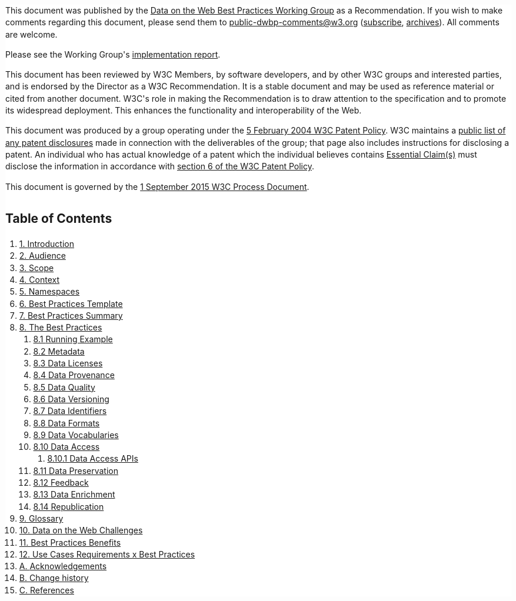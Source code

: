 This document was published by the [Data on the Web Best Practices Working Group](http://www.w3.org/2013/dwbp/) as a Recommendation. If you wish to make comments regarding this document, please send them to <public-dwbp-comments@w3.org> ([subscribe](mailto:public-dwbp-comments-request@w3.org?subject=subscribe), [archives](https://lists.w3.org/Archives/Public/public-dwbp-comments/)). All comments are welcome.

Please see the Working Group's [implementation report](http://w3c.github.io/dwbp/dwbp-implementation-report.html).

This document has been reviewed by W3C Members, by software developers, and by other W3C groups and interested parties, and is endorsed by the Director as a W3C Recommendation. It is a stable document and may be used as reference material or cited from another document. W3C's role in making the Recommendation is to draw attention to the specification and to promote its widespread deployment. This enhances the functionality and interoperability of the Web.

This document was produced by a group operating under the <a href="https://www.w3.org/Consortium/Patent-Policy-20040205/" id="sotd_patent">5 February 2004 W3C Patent Policy</a>. W3C maintains a [public list of any patent disclosures](https://www.w3.org/2004/01/pp-impl/68239/status) made in connection with the deliverables of the group; that page also includes instructions for disclosing a patent. An individual who has actual knowledge of a patent which the individual believes contains [Essential Claim(s)](https://www.w3.org/Consortium/Patent-Policy-20040205/#def-essential) must disclose the information in accordance with [section 6 of the W3C Patent Policy](https://www.w3.org/Consortium/Patent-Policy-20040205/#sec-Disclosure).

This document is governed by the <a href="https://www.w3.org/2015/Process-20150901/" id="w3c_process_revision">1 September 2015 W3C Process Document</a>.

<span property="xhv:role" resource="xhv:heading">Table of Contents</span>
-------------------------------------------------------------------------

1.  <a href="#intro" class="tocxref"><span class="secno">1. </span>Introduction</a>
2.  <a href="#audience" class="tocxref"><span class="secno">2. </span>Audience</a>
3.  <a href="#scope" class="tocxref"><span class="secno">3. </span>Scope</a>
4.  <a href="#context" class="tocxref"><span class="secno">4. </span>Context</a>
5.  <a href="#namespaces" class="tocxref"><span class="secno">5. </span> Namespaces</a>
6.  <a href="#bp-template" class="tocxref"><span class="secno">6. </span>Best Practices Template</a>
7.  <a href="#bp-summary" class="tocxref"><span class="secno">7. </span>Best Practices Summary</a>
8.  <a href="#bestPractices" class="tocxref"><span class="secno">8. </span>The Best Practices</a>
    1.  <a href="#basicExample" class="tocxref"><span class="secno">8.1 </span>Running Example</a>
    2.  <a href="#metadata" class="tocxref"><span class="secno">8.2 </span>Metadata</a>
    3.  <a href="#licenses" class="tocxref"><span class="secno">8.3 </span>Data Licenses</a>
    4.  <a href="#provenance" class="tocxref"><span class="secno">8.4 </span>Data Provenance</a>
    5.  <a href="#quality" class="tocxref"><span class="secno">8.5 </span>Data Quality</a>
    6.  <a href="#dataVersioning" class="tocxref"><span class="secno">8.6 </span>Data Versioning</a>
    7.  <a href="#DataIdentifiers" class="tocxref"><span class="secno">8.7 </span>Data Identifiers</a>
    8.  <a href="#dataFormats" class="tocxref"><span class="secno">8.8 </span>Data Formats</a>
    9.  <a href="#dataVocabularies" class="tocxref"><span class="secno">8.9 </span>Data Vocabularies</a>
    10. <a href="#dataAccess" class="tocxref"><span class="secno">8.10 </span>Data Access</a>
        1.  <a href="#accessAPIs" class="tocxref"><span class="secno">8.10.1 </span>Data Access APIs</a>
    11. <a href="#dataPreservation" class="tocxref"><span class="secno">8.11 </span>Data Preservation</a>
    12. <a href="#feedbacksection" class="tocxref"><span class="secno">8.12 </span>Feedback</a>
    13. <a href="#enrichment" class="tocxref"><span class="secno">8.13 </span>Data Enrichment</a>
    14. <a href="#Reuse" class="tocxref"><span class="secno">8.14 </span>Republication</a>
9.  <a href="#glossary" class="tocxref"><span class="secno">9. </span>Glossary</a>
10. <a href="#challenges" class="tocxref"><span class="secno">10. </span>Data on the Web Challenges</a>
11. <a href="#BP_Benefits" class="tocxref"><span class="secno">11. </span>Best Practices Benefits</a>
12. <a href="#requirements" class="tocxref"><span class="secno">12. </span>Use Cases Requirements x Best Practices</a>
13. <a href="#acknowledgements" class="tocxref"><span class="secno">A. </span>Acknowledgements</a>
14. <a href="#change-history" class="tocxref"><span class="secno">B. </span>Change history</a>
15. <a href="#references" class="tocxref"><span class="secno">C. </span>References</a>